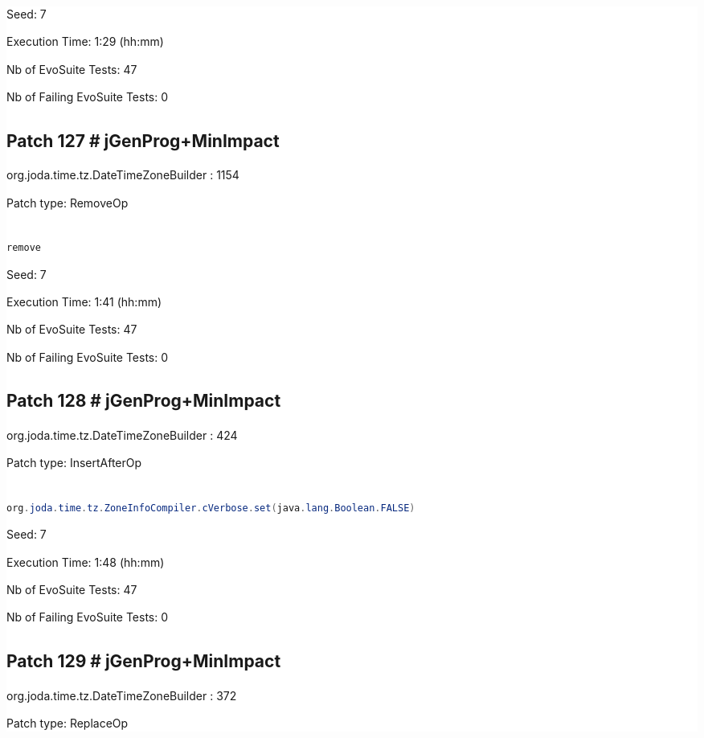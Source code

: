 
Seed: 7

Execution Time: 1:29 (hh:mm) 

Nb of EvoSuite Tests: 47

Nb of Failing EvoSuite Tests: 0



## Patch 127 #  jGenProg+MinImpact 

org.joda.time.tz.DateTimeZoneBuilder : 1154

Patch type: RemoveOp

```Java

remove

```


Seed: 7

Execution Time: 1:41 (hh:mm) 

Nb of EvoSuite Tests: 47

Nb of Failing EvoSuite Tests: 0



## Patch 128 #  jGenProg+MinImpact 

org.joda.time.tz.DateTimeZoneBuilder : 424

Patch type: InsertAfterOp

```Java

org.joda.time.tz.ZoneInfoCompiler.cVerbose.set(java.lang.Boolean.FALSE)

```


Seed: 7

Execution Time: 1:48 (hh:mm) 

Nb of EvoSuite Tests: 47

Nb of Failing EvoSuite Tests: 0



## Patch 129 #  jGenProg+MinImpact 

org.joda.time.tz.DateTimeZoneBuilder : 372

Patch type: ReplaceOp
